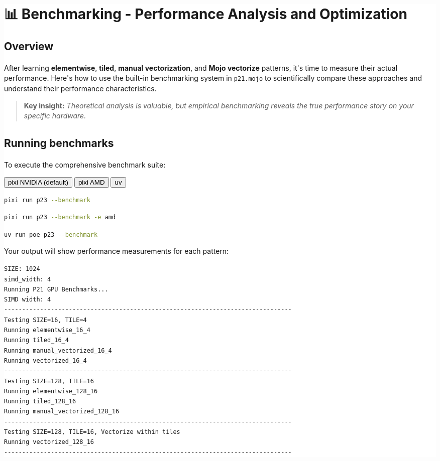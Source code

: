 # 📊 Benchmarking - Performance Analysis and Optimization

## Overview

After learning **elementwise**, **tiled**, **manual vectorization**, and **Mojo vectorize** patterns, it's time to measure their actual performance. Here's how to use the built-in benchmarking system in `p21.mojo` to scientifically compare these approaches and understand their performance characteristics.

> **Key insight:** _Theoretical analysis is valuable, but empirical benchmarking reveals the true performance story on your specific hardware._

## Running benchmarks

To execute the comprehensive benchmark suite:

<div class="code-tabs" data-tab-group="package-manager">
  <div class="tab-buttons">
    <button class="tab-button">pixi NVIDIA (default)</button>
    <button class="tab-button">pixi AMD</button>
    <button class="tab-button">uv</button>
  </div>
  <div class="tab-content">

```bash
pixi run p23 --benchmark
```

  </div>
  <div class="tab-content">

```bash
pixi run p23 --benchmark -e amd
```

  </div>
  <div class="tab-content">

```bash
uv run poe p23 --benchmark
```

  </div>
</div>

Your output will show performance measurements for each pattern:

```txt
SIZE: 1024
simd_width: 4
Running P21 GPU Benchmarks...
SIMD width: 4
--------------------------------------------------------------------------------
Testing SIZE=16, TILE=4
Running elementwise_16_4
Running tiled_16_4
Running manual_vectorized_16_4
Running vectorized_16_4
--------------------------------------------------------------------------------
Testing SIZE=128, TILE=16
Running elementwise_128_16
Running tiled_128_16
Running manual_vectorized_128_16
--------------------------------------------------------------------------------
Testing SIZE=128, TILE=16, Vectorize within tiles
Running vectorized_128_16
--------------------------------------------------------------------------------
```